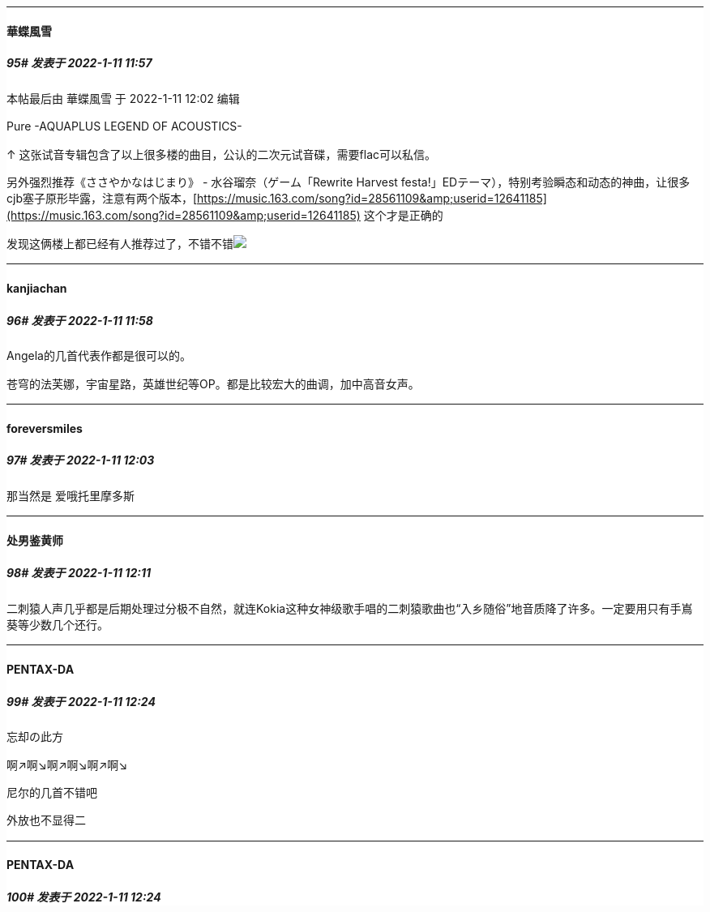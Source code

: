 *****

####  華蝶風雪  
##### 95#       发表于 2022-1-11 11:57

 本帖最后由 華蝶風雪 于 2022-1-11 12:02 编辑 

Pure -AQUAPLUS LEGEND OF ACOUSTICS-

↑ 这张试音专辑包含了以上很多楼的曲目，公认的二次元试音碟，需要flac可以私信。

另外强烈推荐《ささやかなはじまり》 - 水谷瑠奈（ゲーム「Rewrite Harvest festa!」EDテーマ），特别考验瞬态和动态的神曲，让很多cjb塞子原形毕露，注意有两个版本，[https://music.163.com/song?id=28561109&amp;userid=12641185](https://music.163.com/song?id=28561109&amp;userid=12641185) 这个才是正确的

发现这俩楼上都已经有人推荐过了，不错不错<img src="https://static.saraba1st.com/image/smiley/face2017/044.png" referrerpolicy="no-referrer">

*****

####  kanjiachan  
##### 96#       发表于 2022-1-11 11:58

Angela的几首代表作都是很可以的。

苍穹的法芙娜，宇宙星路，英雄世纪等OP。都是比较宏大的曲调，加中高音女声。

*****

####  foreversmiles  
##### 97#       发表于 2022-1-11 12:03

那当然是 爱哦托里摩多斯

*****

####  处男鉴黄师  
##### 98#       发表于 2022-1-11 12:11

二刺猿人声几乎都是后期处理过分极不自然，就连Kokia这种女神级歌手唱的二刺猿歌曲也“入乡随俗”地音质降了许多。一定要用只有手嶌葵等少数几个还行。

*****

####  PENTAX-DA  
##### 99#       发表于 2022-1-11 12:24

忘却の此方

啊↗啊↘啊↗啊↘啊↗啊↘

尼尔的几首不错吧

外放也不显得二

*****

####  PENTAX-DA  
##### 100#       发表于 2022-1-11 12:24
